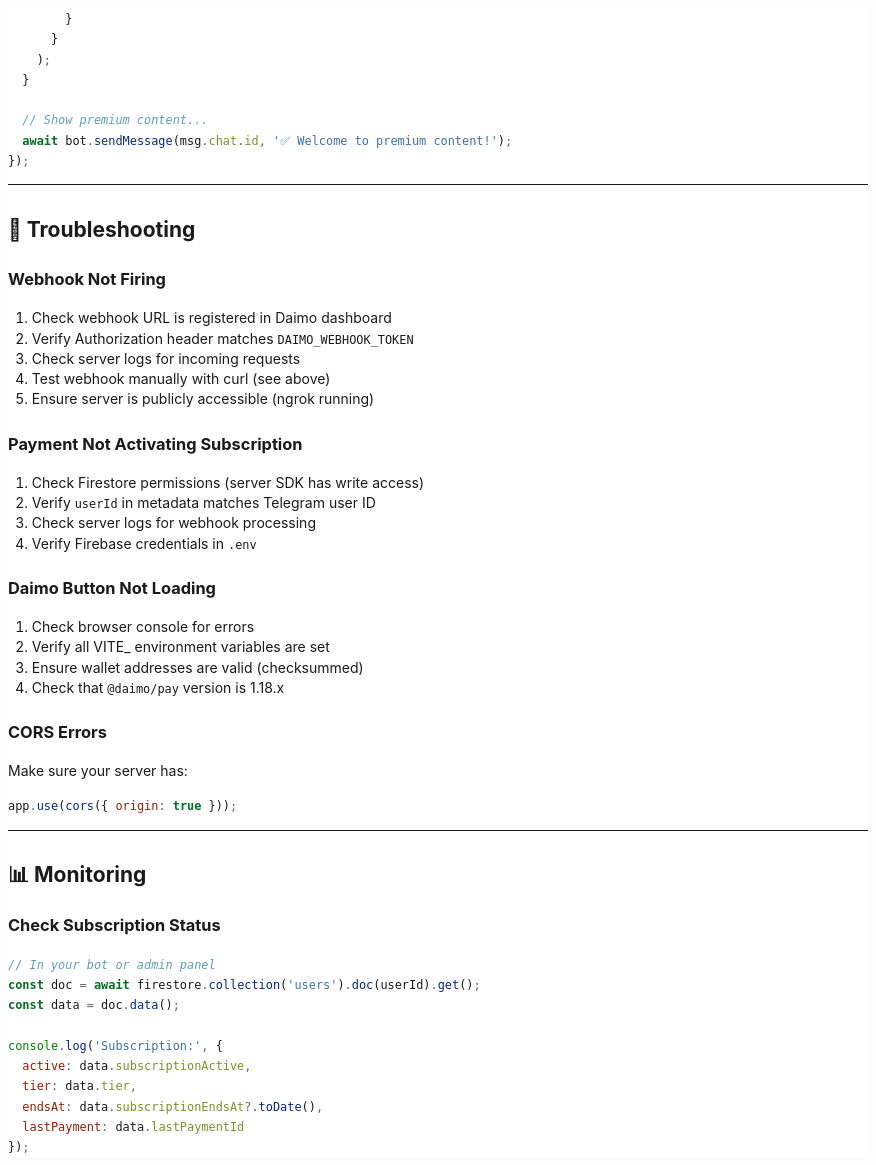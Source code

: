 ```javascript
        }
      }
    );
  }

  // Show premium content...
  await bot.sendMessage(msg.chat.id, '✅ Welcome to premium content!');
});
```

---

## 🔧 Troubleshooting

### Webhook Not Firing

1. Check webhook URL is registered in Daimo dashboard
2. Verify Authorization header matches `DAIMO_WEBHOOK_TOKEN`
3. Check server logs for incoming requests
4. Test webhook manually with curl (see above)
5. Ensure server is publicly accessible (ngrok running)

### Payment Not Activating Subscription

1. Check Firestore permissions (server SDK has write access)
2. Verify `userId` in metadata matches Telegram user ID
3. Check server logs for webhook processing
4. Verify Firebase credentials in `.env`

### Daimo Button Not Loading

1. Check browser console for errors
2. Verify all VITE_ environment variables are set
3. Ensure wallet addresses are valid (checksummed)
4. Check that `@daimo/pay` version is 1.18.x

### CORS Errors

Make sure your server has:
```javascript
app.use(cors({ origin: true }));
```

---

## 📊 Monitoring

### Check Subscription Status

```javascript
// In your bot or admin panel
const doc = await firestore.collection('users').doc(userId).get();
const data = doc.data();

console.log('Subscription:', {
  active: data.subscriptionActive,
  tier: data.tier,
  endsAt: data.subscriptionEndsAt?.toDate(),
  lastPayment: data.lastPaymentId
});
```
